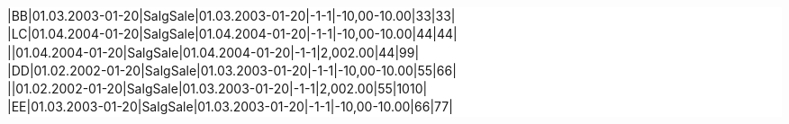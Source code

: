 |<span data-ttu-id="9d2c6-367">B</span><span class="sxs-lookup"><span data-stu-id="9d2c6-367">B</span></span>|<span data-ttu-id="9d2c6-368">01.03.20</span><span class="sxs-lookup"><span data-stu-id="9d2c6-368">03-01-20</span></span>|<span data-ttu-id="9d2c6-369">Salg</span><span class="sxs-lookup"><span data-stu-id="9d2c6-369">Sale</span></span>|<span data-ttu-id="9d2c6-370">01.03.20</span><span class="sxs-lookup"><span data-stu-id="9d2c6-370">03-01-20</span></span>|<span data-ttu-id="9d2c6-371">-1</span><span class="sxs-lookup"><span data-stu-id="9d2c6-371">-1</span></span>|<span data-ttu-id="9d2c6-372">-10,00</span><span class="sxs-lookup"><span data-stu-id="9d2c6-372">-10.00</span></span>|<span data-ttu-id="9d2c6-373">3</span><span class="sxs-lookup"><span data-stu-id="9d2c6-373">3</span></span>|<span data-ttu-id="9d2c6-374">3</span><span class="sxs-lookup"><span data-stu-id="9d2c6-374">3</span></span>|  
|<span data-ttu-id="9d2c6-375">L</span><span class="sxs-lookup"><span data-stu-id="9d2c6-375">C</span></span>|<span data-ttu-id="9d2c6-376">01.04.20</span><span class="sxs-lookup"><span data-stu-id="9d2c6-376">04-01-20</span></span>|<span data-ttu-id="9d2c6-377">Salg</span><span class="sxs-lookup"><span data-stu-id="9d2c6-377">Sale</span></span>|<span data-ttu-id="9d2c6-378">01.04.20</span><span class="sxs-lookup"><span data-stu-id="9d2c6-378">04-01-20</span></span>|<span data-ttu-id="9d2c6-379">-1</span><span class="sxs-lookup"><span data-stu-id="9d2c6-379">-1</span></span>|<span data-ttu-id="9d2c6-380">-10,00</span><span class="sxs-lookup"><span data-stu-id="9d2c6-380">-10.00</span></span>|<span data-ttu-id="9d2c6-381">4</span><span class="sxs-lookup"><span data-stu-id="9d2c6-381">4</span></span>|<span data-ttu-id="9d2c6-382">4</span><span class="sxs-lookup"><span data-stu-id="9d2c6-382">4</span></span>|  
||<span data-ttu-id="9d2c6-383">01.04.20</span><span class="sxs-lookup"><span data-stu-id="9d2c6-383">04-01-20</span></span>|<span data-ttu-id="9d2c6-384">Salg</span><span class="sxs-lookup"><span data-stu-id="9d2c6-384">Sale</span></span>|<span data-ttu-id="9d2c6-385">01.04.20</span><span class="sxs-lookup"><span data-stu-id="9d2c6-385">04-01-20</span></span>|<span data-ttu-id="9d2c6-386">-1</span><span class="sxs-lookup"><span data-stu-id="9d2c6-386">-1</span></span>|<span data-ttu-id="9d2c6-387">2,00</span><span class="sxs-lookup"><span data-stu-id="9d2c6-387">2.00</span></span>|<span data-ttu-id="9d2c6-388">4</span><span class="sxs-lookup"><span data-stu-id="9d2c6-388">4</span></span>|<span data-ttu-id="9d2c6-389">9</span><span class="sxs-lookup"><span data-stu-id="9d2c6-389">9</span></span>|  
|<span data-ttu-id="9d2c6-390">D</span><span class="sxs-lookup"><span data-stu-id="9d2c6-390">D</span></span>|<span data-ttu-id="9d2c6-391">01.02.20</span><span class="sxs-lookup"><span data-stu-id="9d2c6-391">02-01-20</span></span>|<span data-ttu-id="9d2c6-392">Salg</span><span class="sxs-lookup"><span data-stu-id="9d2c6-392">Sale</span></span>|<span data-ttu-id="9d2c6-393">01.03.20</span><span class="sxs-lookup"><span data-stu-id="9d2c6-393">03-01-20</span></span>|<span data-ttu-id="9d2c6-394">-1</span><span class="sxs-lookup"><span data-stu-id="9d2c6-394">-1</span></span>|<span data-ttu-id="9d2c6-395">-10,00</span><span class="sxs-lookup"><span data-stu-id="9d2c6-395">-10.00</span></span>|<span data-ttu-id="9d2c6-396">5</span><span class="sxs-lookup"><span data-stu-id="9d2c6-396">5</span></span>|<span data-ttu-id="9d2c6-397">6</span><span class="sxs-lookup"><span data-stu-id="9d2c6-397">6</span></span>|  
||<span data-ttu-id="9d2c6-398">01.02.20</span><span class="sxs-lookup"><span data-stu-id="9d2c6-398">02-01-20</span></span>|<span data-ttu-id="9d2c6-399">Salg</span><span class="sxs-lookup"><span data-stu-id="9d2c6-399">Sale</span></span>|<span data-ttu-id="9d2c6-400">01.03.20</span><span class="sxs-lookup"><span data-stu-id="9d2c6-400">03-01-20</span></span>|<span data-ttu-id="9d2c6-401">-1</span><span class="sxs-lookup"><span data-stu-id="9d2c6-401">-1</span></span>|<span data-ttu-id="9d2c6-402">2,00</span><span class="sxs-lookup"><span data-stu-id="9d2c6-402">2.00</span></span>|<span data-ttu-id="9d2c6-403">5</span><span class="sxs-lookup"><span data-stu-id="9d2c6-403">5</span></span>|<span data-ttu-id="9d2c6-404">10</span><span class="sxs-lookup"><span data-stu-id="9d2c6-404">10</span></span>|  
|<span data-ttu-id="9d2c6-405">E</span><span class="sxs-lookup"><span data-stu-id="9d2c6-405">E</span></span>|<span data-ttu-id="9d2c6-406">01.03.20</span><span class="sxs-lookup"><span data-stu-id="9d2c6-406">03-01-20</span></span>|<span data-ttu-id="9d2c6-407">Salg</span><span class="sxs-lookup"><span data-stu-id="9d2c6-407">Sale</span></span>|<span data-ttu-id="9d2c6-408">01.03.20</span><span class="sxs-lookup"><span data-stu-id="9d2c6-408">03-01-20</span></span>|<span data-ttu-id="9d2c6-409">-1</span><span class="sxs-lookup"><span data-stu-id="9d2c6-409">-1</span></span>|<span data-ttu-id="9d2c6-410">-10,00</span><span class="sxs-lookup"><span data-stu-id="9d2c6-410">-10.00</span></span>|<span data-ttu-id="9d2c6-411">6</span><span class="sxs-lookup"><span data-stu-id="9d2c6-411">6</span></span>|<span data-ttu-id="9d2c6-412">7</span><span class="sxs-lookup"><span data-stu-id="9d2c6-412">7</span></span>|  